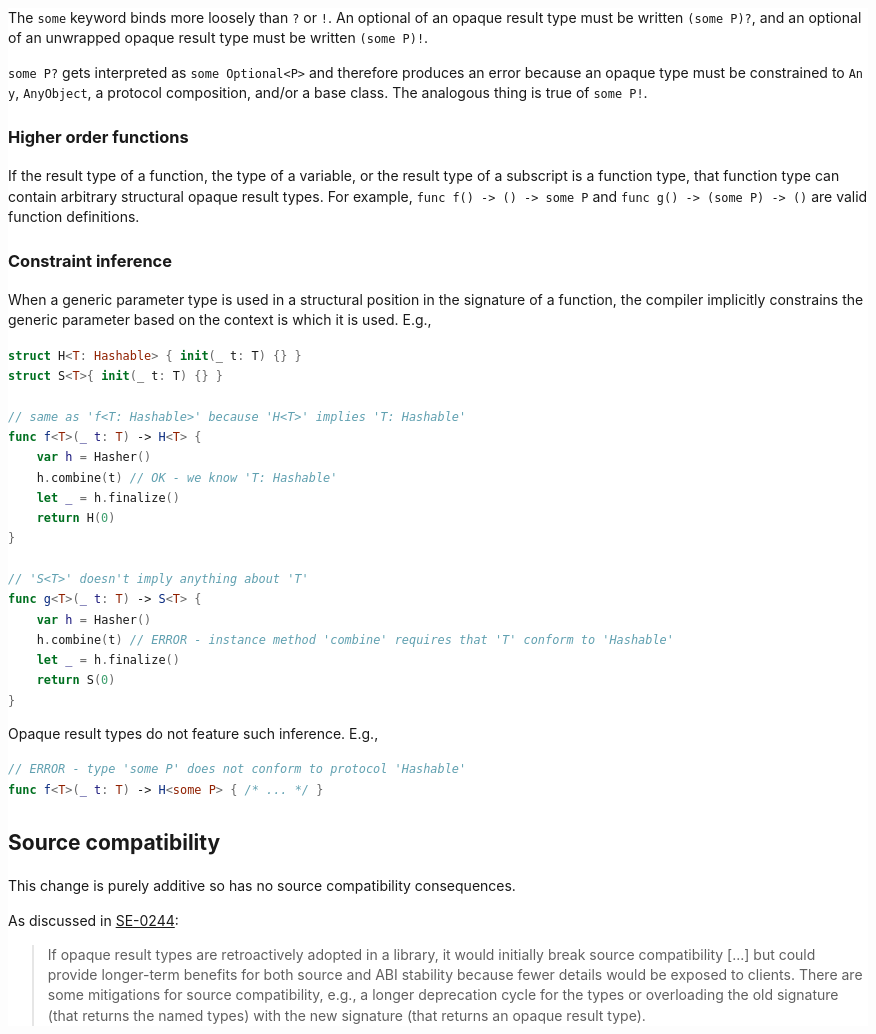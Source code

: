 The `some` keyword binds more loosely than `?` or `!`. An optional of an opaque result type must be written `(some P)?`, and an optional of an unwrapped opaque result type must be written `(some P)!`.

`some P?` gets interpreted as `some Optional<P>` and therefore produces an error because an opaque type must be constrained to `Any`, `AnyObject`, a protocol composition, and/or a base class. The analogous thing is true of `some P!`.

### Higher order functions

If the result type of a function, the type of a variable, or the result type of a subscript is a function type, that function type can contain arbitrary structural opaque result types. For example, `func f() -> () -> some P` and `func g() -> (some P) -> ()` are valid function definitions.

### Constraint inference

When a generic parameter type is used in a structural position in the signature of a function, the compiler implicitly constrains the generic parameter based on the context is which it is used. E.g.,

```swift
struct H<T: Hashable> { init(_ t: T) {} }
struct S<T>{ init(_ t: T) {} }

// same as 'f<T: Hashable>' because 'H<T>' implies 'T: Hashable'
func f<T>(_ t: T) -> H<T> {
    var h = Hasher()
    h.combine(t) // OK - we know 'T: Hashable'
    let _ = h.finalize()
    return H(0)
}

// 'S<T>' doesn't imply anything about 'T'
func g<T>(_ t: T) -> S<T> {
    var h = Hasher()
    h.combine(t) // ERROR - instance method 'combine' requires that 'T' conform to 'Hashable'
    let _ = h.finalize()
    return S(0)
}
```

Opaque result types do not feature such inference. E.g.,

```swift
// ERROR - type 'some P' does not conform to protocol 'Hashable'
func f<T>(_ t: T) -> H<some P> { /* ... */ }
```

## Source compatibility

This change is purely additive so has no source compatibility consequences.

As discussed in [SE-0244](https://github.com/apple/swift-evolution/blob/main/proposals/0244-opaque-result-types.md#source-compatibility):

> If opaque result types are retroactively adopted in a library, it would initially break source compatibility [...] but could provide longer-term benefits for both source and ABI stability because fewer details would be exposed to clients. There are some mitigations for source compatibility, e.g., a longer deprecation cycle for the types or overloading the old signature (that returns the named types) with the new signature (that returns an opaque result type).

